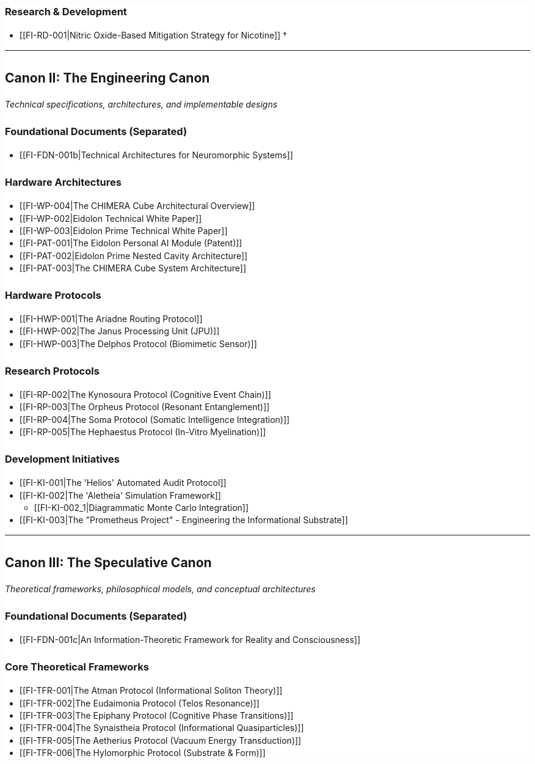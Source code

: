 ### Research & Development
- [[FI-RD-001|Nitric Oxide-Based Mitigation Strategy for Nicotine]] †

---

## Canon II: The Engineering Canon
*Technical specifications, architectures, and implementable designs*

### Foundational Documents (Separated)
- [[FI-FDN-001b|Technical Architectures for Neuromorphic Systems]]

### Hardware Architectures
- [[FI-WP-004|The CHIMERA Cube Architectural Overview]]
- [[FI-WP-002|Eidolon Technical White Paper]]
- [[FI-WP-003|Eidolon Prime Technical White Paper]]
- [[FI-PAT-001|The Eidolon Personal AI Module (Patent)]]
- [[FI-PAT-002|Eidolon Prime Nested Cavity Architecture]]
- [[FI-PAT-003|The CHIMERA Cube System Architecture]]

### Hardware Protocols
- [[FI-HWP-001|The Ariadne Routing Protocol]]
- [[FI-HWP-002|The Janus Processing Unit (JPU)]]
- [[FI-HWP-003|The Delphos Protocol (Biomimetic Sensor)]]

### Research Protocols
- [[FI-RP-002|The Kynosoura Protocol (Cognitive Event Chain)]]
- [[FI-RP-003|The Orpheus Protocol (Resonant Entanglement)]]
- [[FI-RP-004|The Soma Protocol (Somatic Intelligence Integration)]]
- [[FI-RP-005|The Hephaestus Protocol (In-Vitro Myelination)]]

### Development Initiatives
- [[FI-KI-001|The 'Helios' Automated Audit Protocol]]
- [[FI-KI-002|The 'Aletheia' Simulation Framework]]
  - [[FI-KI-002_1|Diagrammatic Monte Carlo Integration]]
- [[FI-KI-003|The "Prometheus Project" - Engineering the Informational Substrate]]

---

## Canon III: The Speculative Canon
*Theoretical frameworks, philosophical models, and conceptual architectures*

### Foundational Documents (Separated)
- [[FI-FDN-001c|An Information-Theoretic Framework for Reality and Consciousness]]

### Core Theoretical Frameworks
- [[FI-TFR-001|The Atman Protocol (Informational Soliton Theory)]]
- [[FI-TFR-002|The Eudaimonia Protocol (Telos Resonance)]]
- [[FI-TFR-003|The Epiphany Protocol (Cognitive Phase Transitions)]]
- [[FI-TFR-004|The Synaistheia Protocol (Informational Quasiparticles)]]
- [[FI-TFR-005|The Aetherius Protocol (Vacuum Energy Transduction)]]
- [[FI-TFR-006|The Hylomorphic Protocol (Substrate & Form)]]
